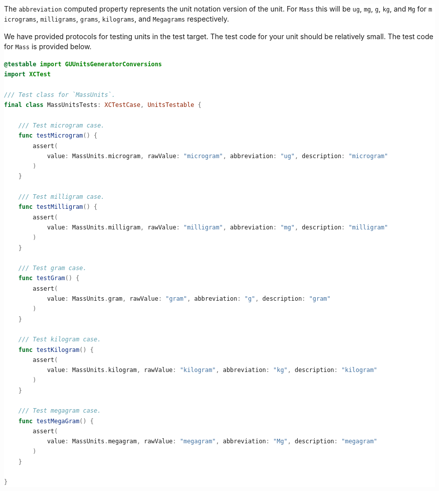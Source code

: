 The `abbreviation` computed property represents the unit notation version of the unit. For `Mass`
this will be `ug`, `mg`, `g`, `kg`, and `Mg` for `micrograms`, `milligrams`, `grams`, `kilograms`,
and `Megagrams` respectively.

We have provided protocols for testing units in the test target. The test code for your unit should
be relatively small. The test code for `Mass` is provided below.

```swift
@testable import GUUnitsGeneratorConversions
import XCTest

/// Test class for `MassUnits`.
final class MassUnitsTests: XCTestCase, UnitsTestable {

    /// Test microgram case.
    func testMicrogram() {
        assert(
            value: MassUnits.microgram, rawValue: "microgram", abbreviation: "ug", description: "microgram"
        )
    }

    /// Test milligram case.
    func testMilligram() {
        assert(
            value: MassUnits.milligram, rawValue: "milligram", abbreviation: "mg", description: "milligram"
        )
    }

    /// Test gram case.
    func testGram() {
        assert(
            value: MassUnits.gram, rawValue: "gram", abbreviation: "g", description: "gram"
        )
    }

    /// Test kilogram case.
    func testKilogram() {
        assert(
            value: MassUnits.kilogram, rawValue: "kilogram", abbreviation: "kg", description: "kilogram"
        )
    }

    /// Test megagram case.
    func testMegaGram() {
        assert(
            value: MassUnits.megagram, rawValue: "megagram", abbreviation: "Mg", description: "megagram"
        )
    }

}
```
